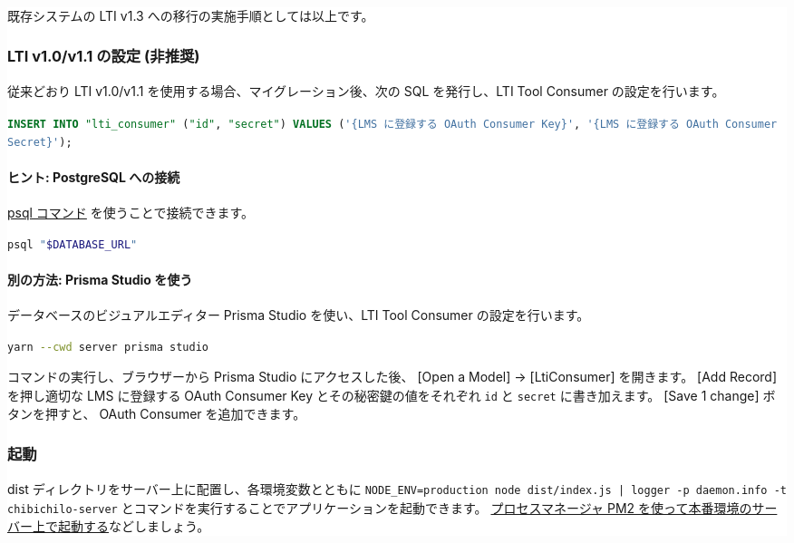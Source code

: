 既存システムの LTI v1.3 への移行の実施手順としては以上です。

### LTI v1.0/v1.1 の設定 (非推奨)

従来どおり LTI v1.0/v1.1 を使用する場合、マイグレーション後、次の SQL を発行し、LTI Tool Consumer の設定を行います。

```sql
INSERT INTO "lti_consumer" ("id", "secret") VALUES ('{LMS に登録する OAuth Consumer Key}', '{LMS に登録する OAuth Consumer Secret}');
```

#### ヒント: PostgreSQL への接続

[psql コマンド](https://www.postgresql.org/docs/current/app-psql.html) を使うことで接続できます。

```sh
psql "$DATABASE_URL"
```

#### 別の方法: Prisma Studio を使う

データベースのビジュアルエディター Prisma Studio を使い、LTI Tool Consumer の設定を行います。

```sh
yarn --cwd server prisma studio
```

コマンドの実行し、ブラウザーから Prisma Studio にアクセスした後、 [Open a Model] → [LtiConsumer] を開きます。
[Add Record] を押し適切な LMS に登録する OAuth Consumer Key とその秘密鍵の値をそれぞれ `id` と `secret` に書き加えます。
[Save 1 change] ボタンを押すと、 OAuth Consumer を追加できます。

### 起動

dist ディレクトリをサーバー上に配置し、各環境変数とともに `NODE_ENV=production node dist/index.js | logger -p daemon.info -t chibichilo-server` とコマンドを実行することでアプリケーションを起動できます。
[プロセスマネージャ PM2 を使って本番環境のサーバー上で起動する](https://future-architect.github.io/typescript-guide/deploy.html#id3)などしましょう。


[database_connection_url]: https://www.prisma.io/docs/reference/database-connectors/connection-urls/